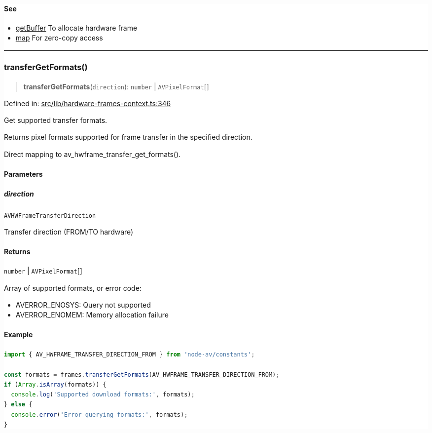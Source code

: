 #### See

 - [getBuffer](#getbuffer) To allocate hardware frame
 - [map](#map) For zero-copy access

***

### transferGetFormats()

> **transferGetFormats**(`direction`): `number` \| `AVPixelFormat`[]

Defined in: [src/lib/hardware-frames-context.ts:346](https://github.com/seydx/av/blob/f8631fc881b394300b1479f511d55cf1c370a87f/src/lib/hardware-frames-context.ts#L346)

Get supported transfer formats.

Returns pixel formats supported for frame transfer
in the specified direction.

Direct mapping to av_hwframe_transfer_get_formats().

#### Parameters

##### direction

`AVHWFrameTransferDirection`

Transfer direction (FROM/TO hardware)

#### Returns

`number` \| `AVPixelFormat`[]

Array of supported formats, or error code:
  - AVERROR_ENOSYS: Query not supported
  - AVERROR_ENOMEM: Memory allocation failure

#### Example

```typescript
import { AV_HWFRAME_TRANSFER_DIRECTION_FROM } from 'node-av/constants';

const formats = frames.transferGetFormats(AV_HWFRAME_TRANSFER_DIRECTION_FROM);
if (Array.isArray(formats)) {
  console.log('Supported download formats:', formats);
} else {
  console.error('Error querying formats:', formats);
}
```
